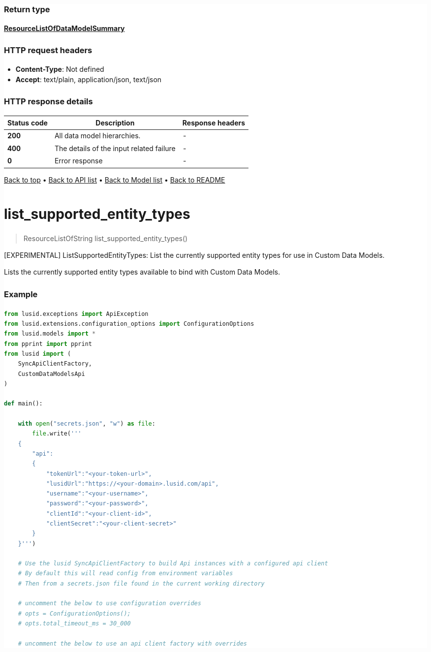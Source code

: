 ### Return type

[**ResourceListOfDataModelSummary**](ResourceListOfDataModelSummary.md)

### HTTP request headers

 - **Content-Type**: Not defined
 - **Accept**: text/plain, application/json, text/json

### HTTP response details
| Status code | Description | Response headers |
|-------------|-------------|------------------|
**200** | All data model hierarchies. |  -  |
**400** | The details of the input related failure |  -  |
**0** | Error response |  -  |

[Back to top](#) &#8226; [Back to API list](../README.md#documentation-for-api-endpoints) &#8226; [Back to Model list](../README.md#documentation-for-models) &#8226; [Back to README](../README.md)

# **list_supported_entity_types**
> ResourceListOfString list_supported_entity_types()

[EXPERIMENTAL] ListSupportedEntityTypes: List the currently supported entity types for use in Custom Data Models.

Lists the currently supported entity types available to bind with Custom Data Models.

### Example

```python
from lusid.exceptions import ApiException
from lusid.extensions.configuration_options import ConfigurationOptions
from lusid.models import *
from pprint import pprint
from lusid import (
    SyncApiClientFactory,
    CustomDataModelsApi
)

def main():

    with open("secrets.json", "w") as file:
        file.write('''
    {
        "api":
        {
            "tokenUrl":"<your-token-url>",
            "lusidUrl":"https://<your-domain>.lusid.com/api",
            "username":"<your-username>",
            "password":"<your-password>",
            "clientId":"<your-client-id>",
            "clientSecret":"<your-client-secret>"
        }
    }''')

    # Use the lusid SyncApiClientFactory to build Api instances with a configured api client
    # By default this will read config from environment variables
    # Then from a secrets.json file found in the current working directory

    # uncomment the below to use configuration overrides
    # opts = ConfigurationOptions();
    # opts.total_timeout_ms = 30_000

    # uncomment the below to use an api client factory with overrides
```